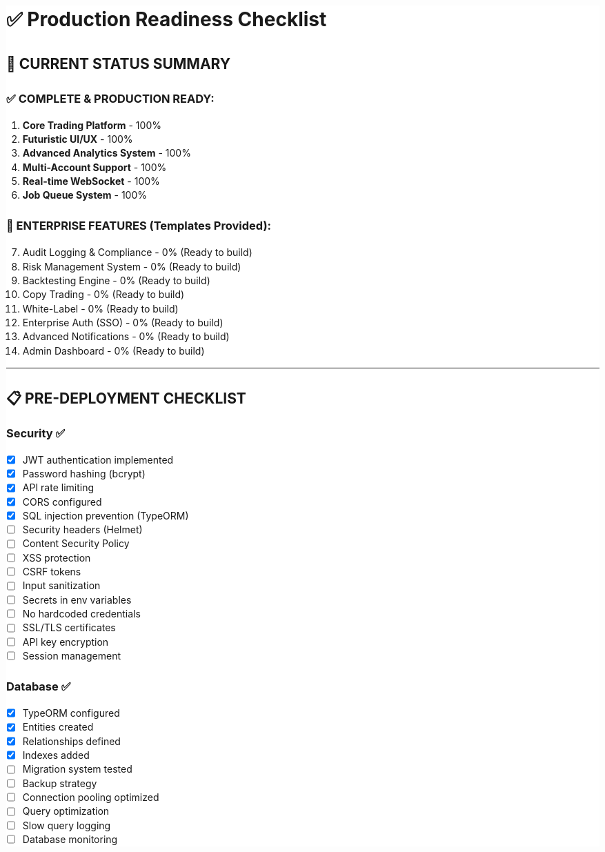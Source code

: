 # ✅ Production Readiness Checklist

## 🎯 CURRENT STATUS SUMMARY

### ✅ COMPLETE & PRODUCTION READY:
1. **Core Trading Platform** - 100%
2. **Futuristic UI/UX** - 100%
3. **Advanced Analytics System** - 100%
4. **Multi-Account Support** - 100%
5. **Real-time WebSocket** - 100%
6. **Job Queue System** - 100%

### 🚧 ENTERPRISE FEATURES (Templates Provided):
7. Audit Logging & Compliance - 0% (Ready to build)
8. Risk Management System - 0% (Ready to build)
9. Backtesting Engine - 0% (Ready to build)
10. Copy Trading - 0% (Ready to build)
11. White-Label - 0% (Ready to build)
12. Enterprise Auth (SSO) - 0% (Ready to build)
13. Advanced Notifications - 0% (Ready to build)
14. Admin Dashboard - 0% (Ready to build)

---

## 📋 PRE-DEPLOYMENT CHECKLIST

### Security ✅
- [x] JWT authentication implemented
- [x] Password hashing (bcrypt)
- [x] API rate limiting
- [x] CORS configured
- [x] SQL injection prevention (TypeORM)
- [ ] Security headers (Helmet)
- [ ] Content Security Policy
- [ ] XSS protection
- [ ] CSRF tokens
- [ ] Input sanitization
- [ ] Secrets in env variables
- [ ] No hardcoded credentials
- [ ] SSL/TLS certificates
- [ ] API key encryption
- [ ] Session management

### Database ✅
- [x] TypeORM configured
- [x] Entities created
- [x] Relationships defined
- [x] Indexes added
- [ ] Migration system tested
- [ ] Backup strategy
- [ ] Connection pooling optimized
- [ ] Query optimization
- [ ] Slow query logging
- [ ] Database monitoring
